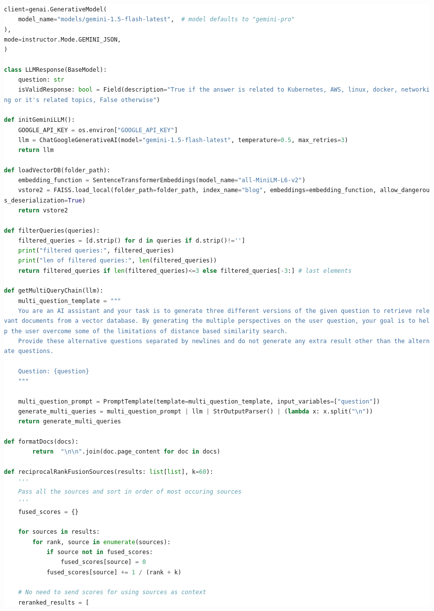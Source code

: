 ```py
client=genai.GenerativeModel(
    model_name="models/gemini-1.5-flash-latest",  # model defaults to "gemini-pro"
),
mode=instructor.Mode.GEMINI_JSON,
)

class LLMResponse(BaseModel):
    question: str
    isValidResponse: bool = Field(description="True if the answer is related to Kubernetes, AWS, linux, docker, networking or it's related topics, False otherwise")

def initGeminiLLM():
    GOOGLE_API_KEY = os.environ["GOOGLE_API_KEY"]
    llm = ChatGoogleGenerativeAI(model="gemini-1.5-flash-latest", temperature=0.5, max_retries=3)
    return llm

def loadVectorDB(folder_path):
    embedding_function = SentenceTransformerEmbeddings(model_name="all-MiniLM-L6-v2")
    vstore2 = FAISS.load_local(folder_path=folder_path, index_name="blog", embeddings=embedding_function, allow_dangerous_deserialization=True)
    return vstore2

def filterQueries(queries):
    filtered_queries = [d.strip() for d in queries if d.strip()!='']
    print("filtered queries:", filtered_queries)
    print("len of filtered queries:", len(filtered_queries))
    return filtered_queries if len(filtered_queries)<=3 else filtered_queries[-3:] # last elements

def getMultiQueryChain(llm):
    multi_question_template = """
    You are an AI assistant and your task is to generate three different versions of the given question to retrieve relevant documents from a vector database. By generating the multiple perspectives on the user question, your goal is to help the user overcome some of the limitations of distance based similarity search.
    Provide these alternative questions separated by newlines and do not generate any extra result other than the alternate questions.

    Question: {question}
    """

    multi_question_prompt = PromptTemplate(template=multi_question_template, input_variables=["question"])
    generate_multi_queries = multi_question_prompt | llm | StrOutputParser() | (lambda x: x.split("\n"))
    return generate_multi_queries

def formatDocs(docs):
        return  "\n\n".join(doc.page_content for doc in docs)

def reciprocalRankFusionSources(results: list[list], k=60):
    '''
    Pass all the sources and sort in order of most occuring sources
    '''
    fused_scores = {}

    for sources in results:
        for rank, source in enumerate(sources):
            if source not in fused_scores:
                fused_scores[source] = 0
            fused_scores[source] += 1 / (rank + k)

    # No need to send scores for using sources as context
    reranked_results = [
```